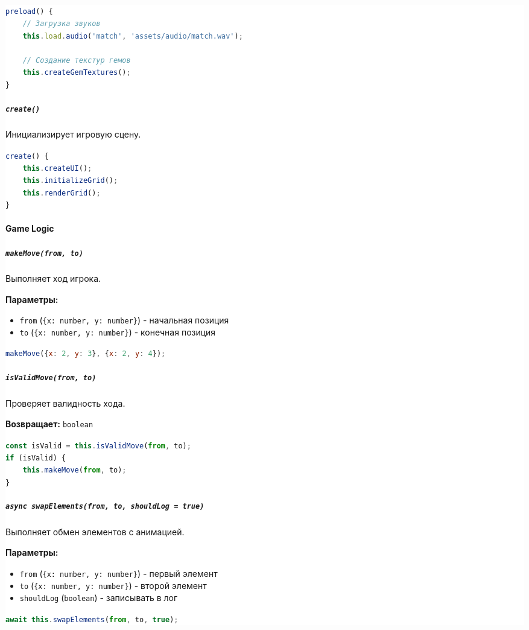 ```javascript
preload() {
    // Загрузка звуков
    this.load.audio('match', 'assets/audio/match.wav');
    
    // Создание текстур гемов
    this.createGemTextures();
}
```

##### `create()`
Инициализирует игровую сцену.

```javascript
create() {
    this.createUI();
    this.initializeGrid();
    this.renderGrid();
}
```

#### Game Logic

##### `makeMove(from, to)`
Выполняет ход игрока.

**Параметры:**
- `from` (`{x: number, y: number}`) - начальная позиция
- `to` (`{x: number, y: number}`) - конечная позиция

```javascript
makeMove({x: 2, y: 3}, {x: 2, y: 4});
```

##### `isValidMove(from, to)`
Проверяет валидность хода.

**Возвращает:** `boolean`

```javascript
const isValid = this.isValidMove(from, to);
if (isValid) {
    this.makeMove(from, to);
}
```

##### `async swapElements(from, to, shouldLog = true)`
Выполняет обмен элементов с анимацией.

**Параметры:**
- `from` (`{x: number, y: number}`) - первый элемент
- `to` (`{x: number, y: number}`) - второй элемент
- `shouldLog` (`boolean`) - записывать в лог

```javascript
await this.swapElements(from, to, true);
```
